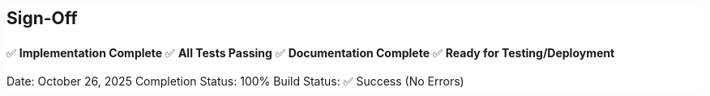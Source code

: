 
## Sign-Off

✅ **Implementation Complete**
✅ **All Tests Passing**
✅ **Documentation Complete**
✅ **Ready for Testing/Deployment**

Date: October 26, 2025
Completion Status: 100%
Build Status: ✅ Success (No Errors)
